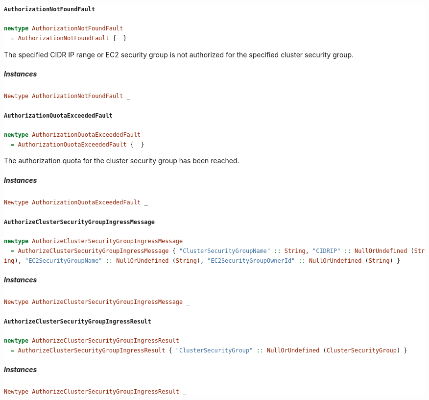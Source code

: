 #### `AuthorizationNotFoundFault`

``` purescript
newtype AuthorizationNotFoundFault
  = AuthorizationNotFoundFault {  }
```

<p>The specified CIDR IP range or EC2 security group is not authorized for the specified cluster security group.</p>

##### Instances
``` purescript
Newtype AuthorizationNotFoundFault _
```

#### `AuthorizationQuotaExceededFault`

``` purescript
newtype AuthorizationQuotaExceededFault
  = AuthorizationQuotaExceededFault {  }
```

<p>The authorization quota for the cluster security group has been reached.</p>

##### Instances
``` purescript
Newtype AuthorizationQuotaExceededFault _
```

#### `AuthorizeClusterSecurityGroupIngressMessage`

``` purescript
newtype AuthorizeClusterSecurityGroupIngressMessage
  = AuthorizeClusterSecurityGroupIngressMessage { "ClusterSecurityGroupName" :: String, "CIDRIP" :: NullOrUndefined (String), "EC2SecurityGroupName" :: NullOrUndefined (String), "EC2SecurityGroupOwnerId" :: NullOrUndefined (String) }
```

<p/>

##### Instances
``` purescript
Newtype AuthorizeClusterSecurityGroupIngressMessage _
```

#### `AuthorizeClusterSecurityGroupIngressResult`

``` purescript
newtype AuthorizeClusterSecurityGroupIngressResult
  = AuthorizeClusterSecurityGroupIngressResult { "ClusterSecurityGroup" :: NullOrUndefined (ClusterSecurityGroup) }
```

##### Instances
``` purescript
Newtype AuthorizeClusterSecurityGroupIngressResult _
```

